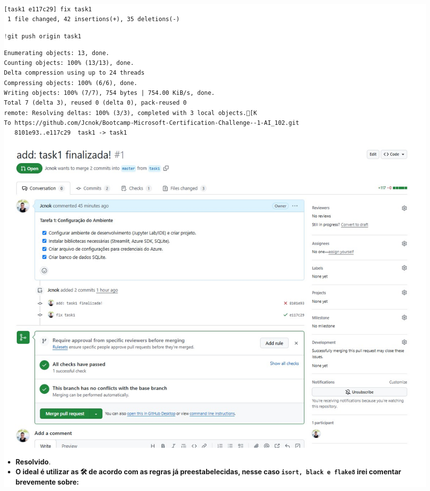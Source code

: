     [task1 e117c29] fix task1
     1 file changed, 42 insertions(+), 35 deletions(-)



```python
!git push origin task1
```

    Enumerating objects: 13, done.
    Counting objects: 100% (13/13), done.
    Delta compression using up to 24 threads
    Compressing objects: 100% (6/6), done.
    Writing objects: 100% (7/7), 754 bytes | 754.00 KiB/s, done.
    Total 7 (delta 3), reused 0 (delta 0), pack-reused 0
    remote: Resolving deltas: 100% (3/3), completed with 3 local objects.[K
    To https://github.com/Jcnok/Bootcamp-Microsoft-Certification-Challenge--1-AI_102.git
       8101e93..e117c29  task1 -> task1


![task1_fix](img/pr_task1_fix.jpg)

* **Resolvido**.
* **O ideal é utilizar as 🛠 de acordo com as regras já preestabelecidas, nesse caso `isort, black e flake8` irei comentar brevemente sobre:**
